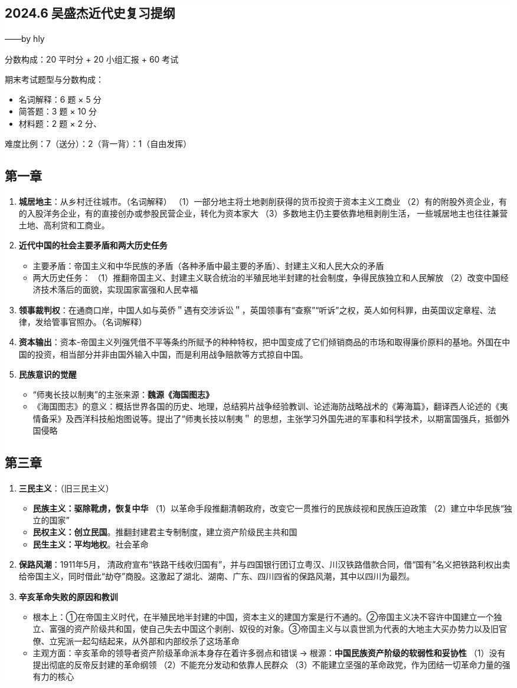 ## 2024.6 吴盛杰近代史复习提纲

——by hly

分数构成：20 平时分 + 20 小组汇报 + 60 考试

期末考试题型与分数构成：

- 名词解释：6 题 $\times$ 5 分
- 简答题：3 题 $\times$ 10 分
- 材料题：2 题 $\times$​ 2 分、

难度比例：7（送分）：2（背一背）：1（自由发挥）

## 第一章

1. **城居地主**：从乡村迁往城市。（名词解释）
   （1）一部分地主将土地剥削获得的货币投资于资本主义工商业
   （2）有的附股外资企业，有的入股洋务企业，有的直接创办或参股民营企业，转化为资本家大
   （3）多数地主仍主要依靠地租剥削生活， 一些城居地主也往往兼营土地、高利贷和工商业。

2. **近代中国的社会主要矛盾和两大历史任务**
   - 主要矛盾：帝国主义和中华民族的矛盾（各种矛盾中最主要的矛盾）、封建主义和人民大众的矛盾
   - 两大历史任务：
     （1）推翻帝国主义、封建主义联合统治的半殖民地半封建的社会制度，争得民族独立和人民解放
     （2）改变中国经济技术落后的面貌，实现国家富强和人民幸福
3. **领事裁判权**：在通商口岸，中国人如与英侨＂遇有交涉诉讼＂，英国领事有“查察”“听诉”之权，英人如何科罪，由英国议定章程、法律，发给管事官照办。（名词解释）
4. **资本输出**：资本-帝国主义列强凭借不平等条约所赋予的种种特权，把中国变成了它们倾销商品的市场和取得廉价原料的基地。外国在中国的投资，相当部分并非由国外输入中国，而是利用战争赔款等方式掠自中国。
5. **民族意识的觉醒**
   - “师夷长技以制夷”的主张来源：**魏源《海国图志》**
   - 《海国图志》的意义：概括世界各国的历史、地理，总结鸦片战争经验教训、论述海防战略战术的《筹海篇》，翻译西人论述的《夷情备采》及西洋科技船炮图说等。提出了“师夷长技以制夷＂ 的思想，主张学习外国先进的军事和科学技术，以期富国强兵，抵御外国侵略

## 第三章

1. **三民主义**：（旧三民主义）
   - **民族主义：驱除靴虏，恢复中华**
     （1）以革命手段推翻清朝政府，改变它一贯推行的民族歧视和民族压迫政策
     （2）建立中华民族“独立的国家”
   - **民权主义：创立民国**。推翻封建君主专制制度，建立资产阶级民主共和国
   - **民生主义：平均地权**。社会革命

2. **保路风潮**：1911年5月， 清政府宣布“铁路干线收归国有”，并与四国银行团订立粤汉、川汉铁路借款合同，借“国有”名义把铁路利权出卖给帝国主义，同时借此“劫夺”商股。这激起了湖北、湖南、广东、四川四省的保路风潮，其中以四川为最烈。
3. **辛亥革命失败的原因和教训**
   - 根本上：①在帝国主义时代，在半殖民地半封建的中国，资本主义的建国方案是行不通的。②帝国主义决不容许中国建立一个独立、富强的资产阶级共和国，使自己失去中国这个剥削、奴役的对象。③帝国主义与以袁世凯为代表的大地主大买办势力以及旧官僚、立宪派一起勾结起来，从外部和内部绞杀了这场革命
   - 主观方面：辛亥革命的领导者资产阶级革命派本身存在着许多弱点和错误 → 根源：**中国民族资产阶级的软弱性和妥协性**
     （1）没有提出彻底的反帝反封建的革命纲领
     （2）不能充分发动和依靠人民群众
     （3）不能建立坚强的革命政党，作为团结一切革命力量的强有力的核心
